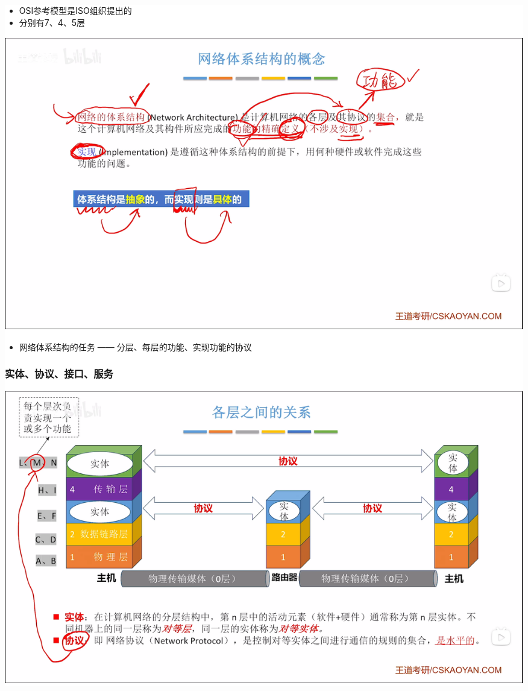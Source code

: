 * OSI参考模型是ISO组织提出的
* 分别有7、4、5层

![image-20250514171700815](imgs\image-20250514171700815.png)

* 网络体系结构的任务 —— 分层、每层的功能、实现功能的协议

### 实体、协议、接口、服务

![image-20250514172809726](imgs\image-20250514172809726.png)
